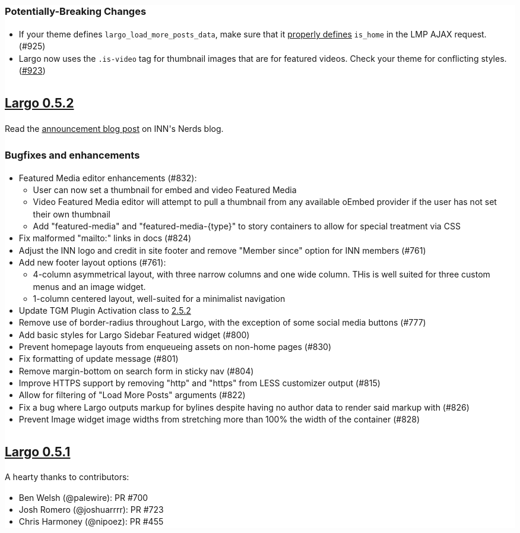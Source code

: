 ### Potentially-Breaking Changes
- If your theme defines `largo_load_more_posts_data`, make sure that it [properly defines](https://github.com/INN/Largo/blob/868-correct-partial-on-archives/inc/ajax-functions.php#L47) `is_home` in the LMP AJAX request. (#925)
- Largo now uses the `.is-video` tag for thumbnail images that are for featured videos. Check your theme for conflicting styles. ([#923](https://github.com/INN/Largo/pull/923/files))

## [Largo 0.5.2](https://github.com/INN/largo/releases/tag/v0.5.2)

Read the [announcement blog post](http://nerds.inn.org/2015/08/18/inns-wordpress-framework-for-news-sites-now-fully-supports-https/) on INN's Nerds blog.

### Bugfixes and enhancements
- Featured Media editor enhancements (#832):
  - User can now set a thumbnail for embed and video Featured Media
  - Video Featured Media editor will attempt to pull a thumbnail from any available oEmbed provider if the user has not set their own thumbnail
  - Add "featured-media" and "featured-media-{type}" to story containers to allow for special treatment via CSS
- Fix malformed "mailto:" links in docs (#824)
- Adjust the INN logo and credit in site footer and remove "Member since" option for INN members (#761)
- Add new footer layout options (#761):
  - 4-column asymmetrical layout, with three narrow columns and one wide column. THis is well suited for three custom menus and an image widget.
  - 1-column centered layout, well-suited for a minimalist navigation
- Update TGM Plugin Activation class to [2.5.2](https://github.com/TGMPA/TGM-Plugin-Activation/releases)
- Remove use of border-radius throughout Largo, with the exception of some social media buttons (#777)
- Add basic styles for Largo Sidebar Featured widget (#800)
- Prevent homepage layouts from enqueueing assets on non-home pages (#830)
- Fix formatting of update message (#801)
- Remove margin-bottom on search form in sticky nav (#804)
- Improve HTTPS support by removing "http" and "https" from LESS customizer output (#815)
- Allow for filtering of "Load More Posts" arguments (#822)
- Fix a bug where Largo outputs markup for bylines despite having no author data to render said markup with (#826)
- Prevent Image widget image widths from stretching more than 100% the width of the container (#828)

## [Largo 0.5.1](https://github.com/INN/largo/releases/tag/v0.5.1)

A hearty thanks to contributors:
- Ben Welsh (@palewire): PR #700
- Josh Romero (@joshuarrrr): PR #723
- Chris Harmoney (@nipoez): PR #455
